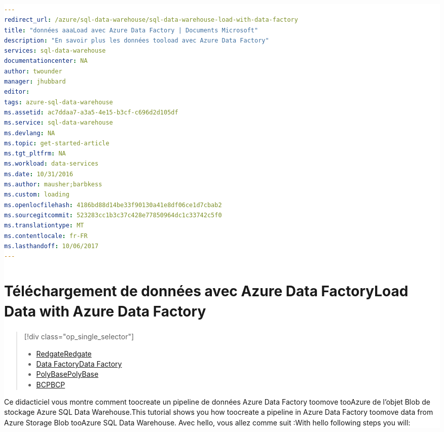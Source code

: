 ```yaml
---
redirect_url: /azure/sql-data-warehouse/sql-data-warehouse-load-with-data-factory
title: "données aaaLoad avec Azure Data Factory | Documents Microsoft"
description: "En savoir plus les données tooload avec Azure Data Factory"
services: sql-data-warehouse
documentationcenter: NA
author: twounder
manager: jhubbard
editor: 
tags: azure-sql-data-warehouse
ms.assetid: ac7ddaa7-a3a5-4e15-b3cf-c696d2d105df
ms.service: sql-data-warehouse
ms.devlang: NA
ms.topic: get-started-article
ms.tgt_pltfrm: NA
ms.workload: data-services
ms.date: 10/31/2016
ms.author: mausher;barbkess
ms.custom: loading
ms.openlocfilehash: 4186bd88d14be33f90130a41e8df06ce1d7cbab2
ms.sourcegitcommit: 523283cc1b3c37c428e77850964dc1c33742c5f0
ms.translationtype: MT
ms.contentlocale: fr-FR
ms.lasthandoff: 10/06/2017
---
```

# <a name="load-data-with-azure-data-factory"></a><span data-ttu-id="2e6c9-103">Téléchargement de données avec Azure Data Factory</span><span class="sxs-lookup"><span data-stu-id="2e6c9-103">Load Data with Azure Data Factory</span></span>
> [!div class="op_single_selector"]
> * [<span data-ttu-id="2e6c9-104">Redgate</span><span class="sxs-lookup"><span data-stu-id="2e6c9-104">Redgate</span></span>](sql-data-warehouse-load-with-redgate.md)  
> * [<span data-ttu-id="2e6c9-105">Data Factory</span><span class="sxs-lookup"><span data-stu-id="2e6c9-105">Data Factory</span></span>](sql-data-warehouse-get-started-load-with-azure-data-factory.md)  
> * [<span data-ttu-id="2e6c9-106">PolyBase</span><span class="sxs-lookup"><span data-stu-id="2e6c9-106">PolyBase</span></span>](sql-data-warehouse-get-started-load-with-polybase.md)  
> * [<span data-ttu-id="2e6c9-107">BCP</span><span class="sxs-lookup"><span data-stu-id="2e6c9-107">BCP</span></span>](sql-data-warehouse-load-with-bcp.md)  
> 
> 

<span data-ttu-id="2e6c9-108">Ce didacticiel vous montre comment toocreate un pipeline de données Azure Data Factory toomove tooAzure de l’objet Blob de stockage Azure SQL Data Warehouse.</span><span class="sxs-lookup"><span data-stu-id="2e6c9-108">This tutorial shows you how toocreate a pipeline in Azure Data Factory toomove data from Azure Storage Blob tooAzure SQL Data Warehouse.</span></span> <span data-ttu-id="2e6c9-109">Avec hello, vous allez comme suit :</span><span class="sxs-lookup"><span data-stu-id="2e6c9-109">With hello following steps you will:</span></span>


[AZCopy documentation]: ../storage/storage-use-azcopy.md
[Azure SQL Data Warehouse Connector]: ../data-factory/data-factory-azure-sql-data-warehouse-connector.md
[BCP]: sql-data-warehouse-load-with-bcp.md
[Create a SQL Data Warehouse]: sql-data-warehouse-get-started-provision.md
[Create a storage account]: ../storage/storage-create-storage-account.md#create-a-storage-account
[Data Factory]: sql-data-warehouse-get-started-load-with-azure-data-factory.md
[Get started with Azure Data Factory (Data Factory Editor)]: ../data-factory/data-factory-build-your-first-pipeline-using-editor.md
[Introduction tooAzure Data Factory]: ../data-factory/data-factory-introduction.md
[Load sample data into SQL Data Warehouse]: sql-data-warehouse-load-sample-databases.md
[Move data tooand from Azure SQL Data Warehouse using Azure Data Factory]: ../data-factory/data-factory-azure-sql-data-warehouse-connector.md
[PolyBase]: sql-data-warehouse-get-started-load-with-polybase.md
[Tutorial: Copy data from Azure Storage Blob tooAzure SQL Database]: ../data-factory/data-factory-copy-data-from-azure-blob-storage-to-sql-database.md
[Tutorial: Get started with Azure Data Factory]: ../data-factory/data-factory-build-your-first-pipeline.md
[Azure Data Factory learning path]: https://azure.microsoft.com/documentation/learning-paths/data-factory
[Azure portal]: https://portal.azure.com
[Download sample data]: https://migrhoststorage.blob.core.windows.net/adfsample/FactInternetSales.csv